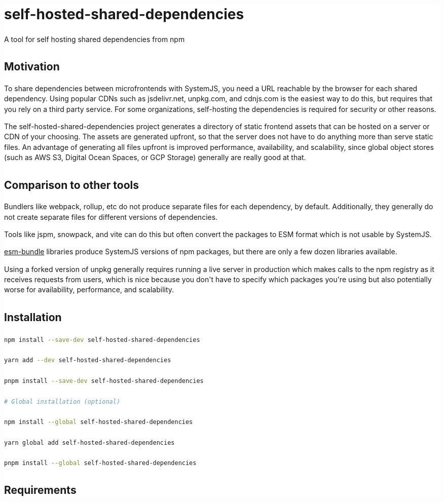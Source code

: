 # self-hosted-shared-dependencies

A tool for self hosting shared dependencies from npm

## Motivation

To share dependencies between microfrontends with SystemJS, you need a URL reachable by the browser for each shared dependency. Using popular CDNs such as jsdelivr.net, unpkg.com, and cdnjs.com is the easiest way to do this, but requires that you rely on a third party service. For some organizations, self-hosting the dependencies is required for security or other reasons.

The self-hosted-shared-dependencies project generates a directory of static frontend assets that can be hosted on a server or CDN of your choosing. The assets are generated upfront, so that the server does not have to do anything more than serve static files. An advantage of generating all files upfront is improved performance, availability, and scalability, since global object stores (such as AWS S3, Digital Ocean Spaces, or GCP Storage) generally are really good at that.

## Comparison to other tools

Bundlers like webpack, rollup, etc do not produce separate files for each dependency, by default. Additionally, they generally do not create separate files for different versions of dependencies.

Tools like jspm, snowpack, and vite can do this but often convert the packages to ESM format which is not usable by SystemJS.

[esm-bundle](https://github.com/esm-bundle) libraries produce SystemJS versions of npm packages, but there are only a few dozen libraries available.

Using a forked version of unpkg generally requires running a live server in production which makes calls to the npm registry as it receives requests from users, which is nice because you don't have to specify which packages you're using but also potentially worse for availability, performance, and scalability.

## Installation

```sh
npm install --save-dev self-hosted-shared-dependencies

yarn add --dev self-hosted-shared-dependencies

pnpm install --save-dev self-hosted-shared-dependencies

# Global installation (optional)

npm install --global self-hosted-shared-dependencies

yarn global add self-hosted-shared-dependencies

pnpm install --global self-hosted-shared-dependencies
```

## Requirements
